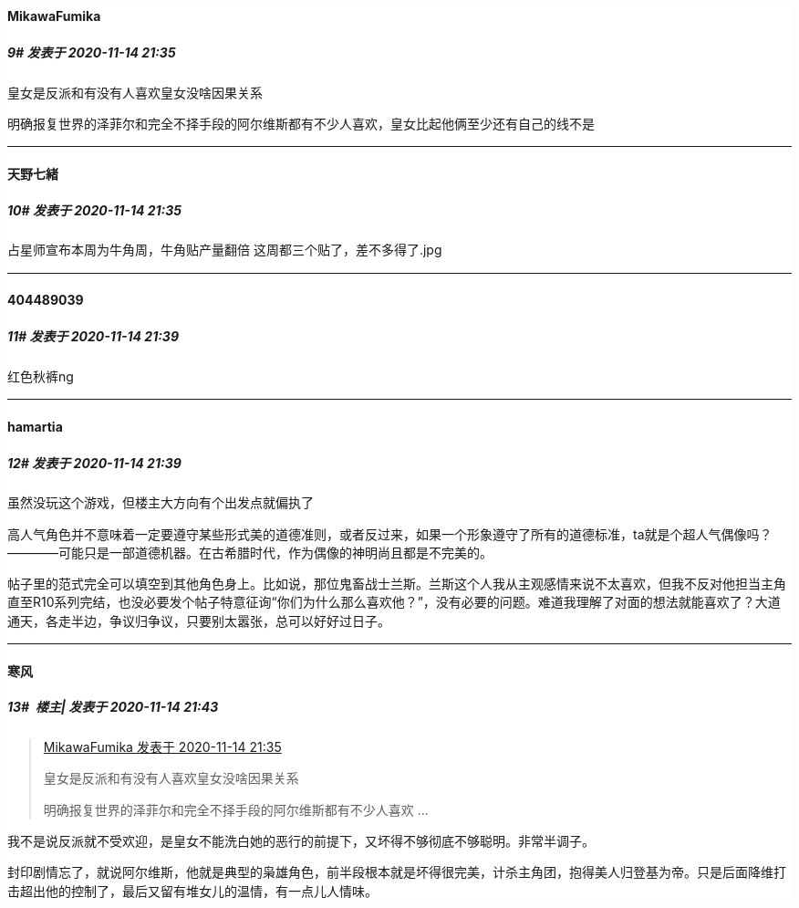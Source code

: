 ####  MikawaFumika  
##### 9#       发表于 2020-11-14 21:35


皇女是反派和有没有人喜欢皇女没啥因果关系

明确报复世界的泽菲尔和完全不择手段的阿尔维斯都有不少人喜欢，皇女比起他俩至少还有自己的线不是


-----

####  天野七緒  
##### 10#       发表于 2020-11-14 21:35


占星师宣布本周为牛角周，牛角贴产量翻倍
这周都三个贴了，差不多得了.jpg


-----

####  404489039  
##### 11#       发表于 2020-11-14 21:39


红色秋裤ng


-----

####  hamartia  
##### 12#       发表于 2020-11-14 21:39


虽然没玩这个游戏，但楼主大方向有个出发点就偏执了

高人气角色并不意味着一定要遵守某些形式美的道德准则，或者反过来，如果一个形象遵守了所有的道德标准，ta就是个超人气偶像吗？————可能只是一部道德机器。在古希腊时代，作为偶像的神明尚且都是不完美的。


帖子里的范式完全可以填空到其他角色身上。比如说，那位鬼畜战士兰斯。兰斯这个人我从主观感情来说不太喜欢，但我不反对他担当主角直至R10系列完结，也没必要发个帖子特意征询“你们为什么那么喜欢他？”，没有必要的问题。难道我理解了对面的想法就能喜欢了？大道通天，各走半边，争议归争议，只要别太嚣张，总可以好好过日子。


-----

####  寒风  
##### 13#         楼主| 发表于 2020-11-14 21:43


<blockquote><a href="httphttps://bbs.saraba1st.com/2b/forum.php?mod=redirect&amp;goto=findpost&amp;pid=49395150&amp;ptid=1972282" target="_blank">MikawaFumika 发表于 2020-11-14 21:35</a>

皇女是反派和有没有人喜欢皇女没啥因果关系

明确报复世界的泽菲尔和完全不择手段的阿尔维斯都有不少人喜欢 ...</blockquote>
我不是说反派就不受欢迎，是皇女不能洗白她的恶行的前提下，又坏得不够彻底不够聪明。非常半调子。


封印剧情忘了，就说阿尔维斯，他就是典型的枭雄角色，前半段根本就是坏得很完美，计杀主角团，抱得美人归登基为帝。只是后面降维打击超出他的控制了，最后又留有堆女儿的温情，有一点儿人情味。

